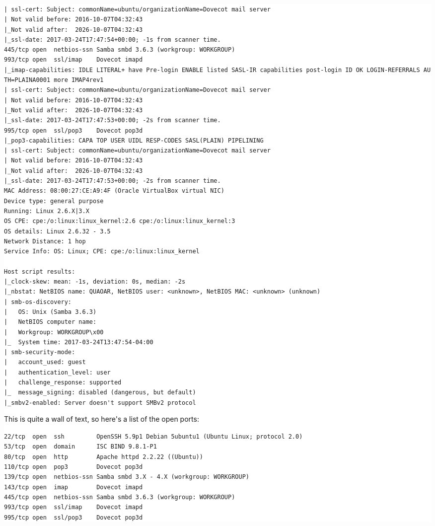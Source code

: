 ```
| ssl-cert: Subject: commonName=ubuntu/organizationName=Dovecot mail server
| Not valid before: 2016-10-07T04:32:43
|_Not valid after:  2026-10-07T04:32:43
|_ssl-date: 2017-03-24T17:47:54+00:00; -1s from scanner time.
445/tcp open  netbios-ssn Samba smbd 3.6.3 (workgroup: WORKGROUP)
993/tcp open  ssl/imap    Dovecot imapd
|_imap-capabilities: IDLE LITERAL+ have Pre-login ENABLE listed SASL-IR capabilities post-login ID OK LOGIN-REFERRALS AUTH=PLAINA0001 more IMAP4rev1
| ssl-cert: Subject: commonName=ubuntu/organizationName=Dovecot mail server
| Not valid before: 2016-10-07T04:32:43
|_Not valid after:  2026-10-07T04:32:43
|_ssl-date: 2017-03-24T17:47:53+00:00; -2s from scanner time.
995/tcp open  ssl/pop3    Dovecot pop3d
|_pop3-capabilities: CAPA TOP USER UIDL RESP-CODES SASL(PLAIN) PIPELINING
| ssl-cert: Subject: commonName=ubuntu/organizationName=Dovecot mail server
| Not valid before: 2016-10-07T04:32:43
|_Not valid after:  2026-10-07T04:32:43
|_ssl-date: 2017-03-24T17:47:53+00:00; -2s from scanner time.
MAC Address: 08:00:27:CE:A9:4F (Oracle VirtualBox virtual NIC)
Device type: general purpose
Running: Linux 2.6.X|3.X
OS CPE: cpe:/o:linux:linux_kernel:2.6 cpe:/o:linux:linux_kernel:3
OS details: Linux 2.6.32 - 3.5
Network Distance: 1 hop
Service Info: OS: Linux; CPE: cpe:/o:linux:linux_kernel

Host script results:
|_clock-skew: mean: -1s, deviation: 0s, median: -2s
|_nbstat: NetBIOS name: QUAOAR, NetBIOS user: <unknown>, NetBIOS MAC: <unknown> (unknown)
| smb-os-discovery:
|   OS: Unix (Samba 3.6.3)
|   NetBIOS computer name:
|   Workgroup: WORKGROUP\x00
|_  System time: 2017-03-24T13:47:54-04:00
| smb-security-mode:
|   account_used: guest
|   authentication_level: user
|   challenge_response: supported
|_  message_signing: disabled (dangerous, but default)
|_smbv2-enabled: Server doesn't support SMBv2 protocol
```
This is quite a wall of text, so here's a list of the open ports:
```
22/tcp  open  ssh         OpenSSH 5.9p1 Debian 5ubuntu1 (Ubuntu Linux; protocol 2.0)
53/tcp  open  domain      ISC BIND 9.8.1-P1
80/tcp  open  http        Apache httpd 2.2.22 ((Ubuntu))
110/tcp open  pop3        Dovecot pop3d
139/tcp open  netbios-ssn Samba smbd 3.X - 4.X (workgroup: WORKGROUP)
143/tcp open  imap        Dovecot imapd
445/tcp open  netbios-ssn Samba smbd 3.6.3 (workgroup: WORKGROUP)
993/tcp open  ssl/imap    Dovecot imapd
995/tcp open  ssl/pop3    Dovecot pop3d
```
